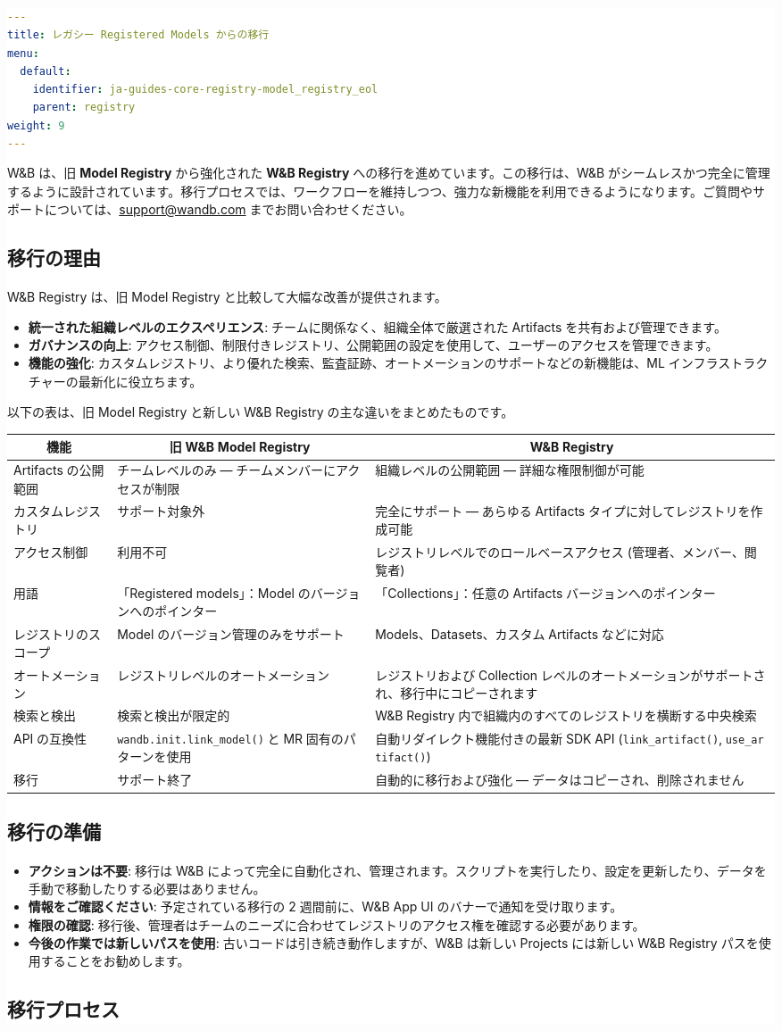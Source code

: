 ```yaml
---
title: レガシー Registered Models からの移行
menu:
  default:
    identifier: ja-guides-core-registry-model_registry_eol
    parent: registry
weight: 9
---
```


W&B は、旧 **Model Registry** から強化された **W&B Registry** への移行を進めています。この移行は、W&B がシームレスかつ完全に管理するように設計されています。移行プロセスでは、ワークフローを維持しつつ、強力な新機能を利用できるようになります。ご質問やサポートについては、[support@wandb.com](mailto:support@wandb.com) までお問い合わせください。

## 移行の理由

W&B Registry は、旧 Model Registry と比較して大幅な改善が提供されます。

- **統一された組織レベルのエクスペリエンス**: チームに関係なく、組織全体で厳選された Artifacts を共有および管理できます。
- **ガバナンスの向上**: アクセス制御、制限付きレジストリ、公開範囲の設定を使用して、ユーザーのアクセスを管理できます。
- **機能の強化**: カスタムレジストリ、より優れた検索、監査証跡、オートメーションのサポートなどの新機能は、ML インフラストラクチャーの最新化に役立ちます。

以下の表は、旧 Model Registry と新しい W&B Registry の主な違いをまとめたものです。

| 機能 | 旧 W&B Model Registry | W&B Registry |
| ----- | ----- | ----- |
| Artifacts の公開範囲 | チームレベルのみ — チームメンバーにアクセスが制限 | 組織レベルの公開範囲 — 詳細な権限制御が可能 |
| カスタムレジストリ | サポート対象外 | 完全にサポート — あらゆる Artifacts タイプに対してレジストリを作成可能 |
| アクセス制御 | 利用不可 | レジストリレベルでのロールベースアクセス (管理者、メンバー、閲覧者) |
| 用語 | 「Registered models」：Model のバージョンへのポインター | 「Collections」：任意の Artifacts バージョンへのポインター |
| レジストリのスコープ | Model のバージョン管理のみをサポート | Models、Datasets、カスタム Artifacts などに対応 |
| オートメーション | レジストリレベルのオートメーション | レジストリおよび Collection レベルのオートメーションがサポートされ、移行中にコピーされます |
| 検索と検出 | 検索と検出が限定的 | W&B Registry 内で組織内のすべてのレジストリを横断する中央検索 |
| API の互換性 | `wandb.init.link_model()` と MR 固有のパターンを使用 | 自動リダイレクト機能付きの最新 SDK API (`link_artifact()`, `use_artifact()`) |
| 移行 | サポート終了 | 自動的に移行および強化 — データはコピーされ、削除されません |

## 移行の準備

- **アクションは不要**: 移行は W&B によって完全に自動化され、管理されます。スクリプトを実行したり、設定を更新したり、データを手動で移動したりする必要はありません。
- **情報をご確認ください**: 予定されている移行の 2 週間前に、W&B App UI のバナーで通知を受け取ります。
- **権限の確認**: 移行後、管理者はチームのニーズに合わせてレジストリのアクセス権を確認する必要があります。
- **今後の作業では新しいパスを使用**: 古いコードは引き続き動作しますが、W&B は新しい Projects には新しい W&B Registry パスを使用することをお勧めします。

## 移行プロセス
